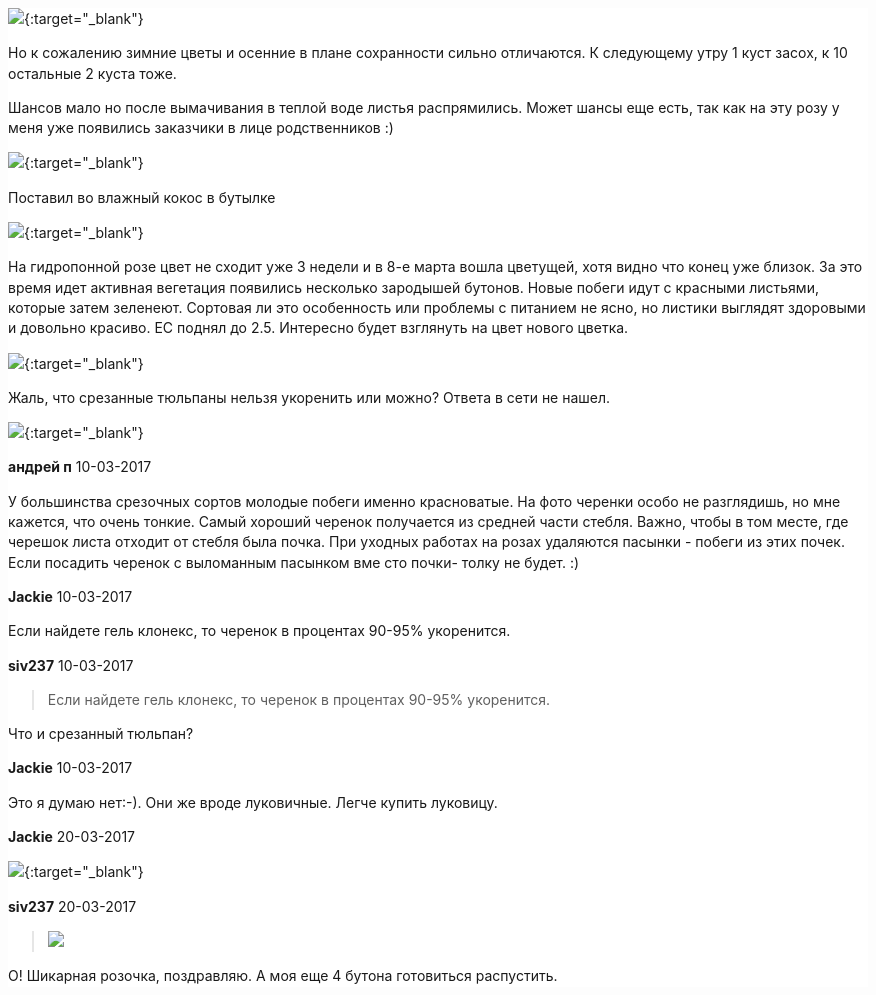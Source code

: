 [![](/imagehost2/thumbs/img9059.jpg)](https://t.me/ponics_ru_files/18118){:target="_blank"}

Но к сожалению зимние цветы и осенние в плане сохранности сильно отличаются. К следующему утру 1 куст засох, к 10 остальные 2 куста тоже.

Шансов мало но после вымачивания в теплой воде листья распрямились. Может шансы еще есть, так как на эту розу у меня уже появились заказчики в лице родственников :)

[![](/imagehost2/thumbs/img9084uyu.jpg)](https://t.me/ponics_ru_files/18119){:target="_blank"}

Поставил во влажный кокос в бутылке

[![](/imagehost2/thumbs/img9093fuf.jpg)](https://t.me/ponics_ru_files/18120){:target="_blank"}

На гидропонной розе цвет не сходит уже 3 недели и в 8-е марта вошла цветущей, хотя видно что конец уже близок. За это время идет активная вегетация появились несколько зародышей бутонов. Новые побеги идут с красными листьями, которые затем зеленеют. Сортовая ли это особенность или проблемы с питанием не ясно, но листики выглядят здоровыми и довольно красиво. ЕС поднял до 2.5. Интересно будет взглянуть на цвет нового цветка.

[![](/imagehost2/thumbs/img9096.jpg)](https://t.me/ponics_ru_files/18121){:target="_blank"}

Жаль, что срезанные тюльпаны нельзя укоренить или можно? Ответа в сети не нашел.

[![](/imagehost2/thumbs/img9088.jpg)](https://t.me/ponics_ru_files/18122){:target="_blank"}


**андрей п** 10-03-2017

У большинства срезочных сортов молодые побеги именно красноватые. На фото черенки особо не разглядишь, но мне кажется, что очень тонкие. Самый хороший черенок получается из средней части стебля. Важно, чтобы в том месте, где черешок листа отходит от стебля была почка. При уходных работах на розах удаляются пасынки - побеги из этих почек. Если посадить черенок с выломанным пасынком вме сто почки- толку не будет. :)


**Jackie** 10-03-2017

Если найдете гель клонекс, то черенок в процентах 90-95% укоренится. 


**siv237** 10-03-2017

> Если найдете гель клонекс, то черенок в процентах 90-95% укоренится.

Что и срезанный тюльпан?


**Jackie** 10-03-2017

Это я думаю нет:-). Они же вроде луковичные. Легче купить луковицу.


**Jackie** 20-03-2017

[![](/imagehost2/thumbs/image00205a2b18817ec58a89b4912b9.jpg)](https://t.me/ponics_ru_files/18123){:target="_blank"}


**siv237** 20-03-2017

> ![](/imagehost2/thumbs/image00205a2b18817ec58a89b4912b9.jpg)

О! Шикарная розочка, поздравляю. А моя еще 4 бутона готовиться распустить.
